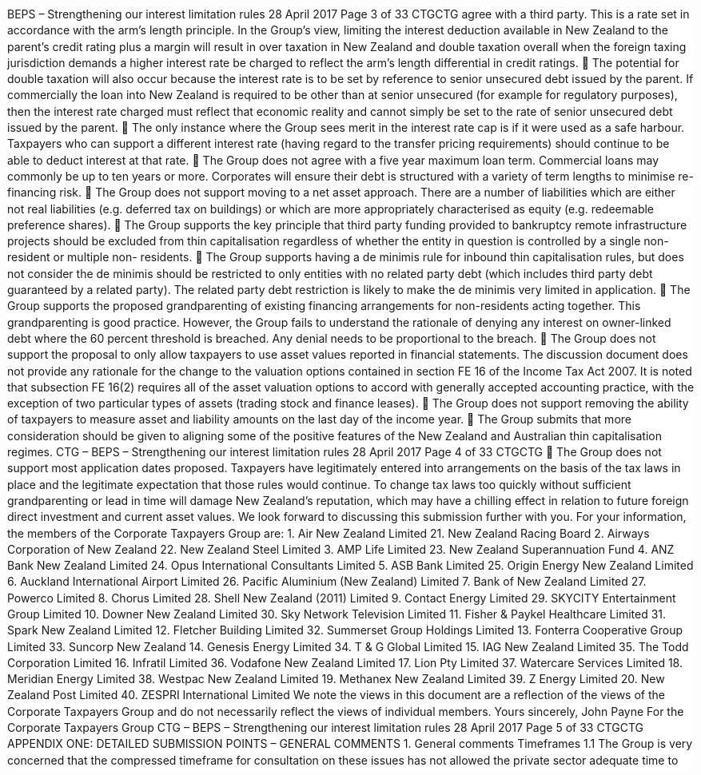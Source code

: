 BEPS – Strengthening our interest limitation rules 28 April 2017 Page 3 of 33 CTGCTG agree with a third party. This is a rate set in accordance with the arm’s length principle. In the Group’s view, limiting the interest deduction available in New Zealand to the parent’s credit rating plus a margin will result in over taxation in New Zealand and double taxation overall when the foreign taxing jurisdiction demands a higher interest rate be charged to reflect the arm’s length differential in credit ratings.  The potential for double taxation will also occur because the interest rate is to be set by reference to senior unsecured debt issued by the parent. If commercially the loan into New Zealand is required to be other than at senior unsecured (for example for regulatory purposes), then the interest rate charged must reflect that economic reality and cannot simply be set to the rate of senior unsecured debt issued by the parent.  The only instance where the Group sees merit in the interest rate cap is if it were used as a safe harbour. Taxpayers who can support a different interest rate (having regard to the transfer pricing requirements) should continue to be able to deduct interest at that rate.  The Group does not agree with a five year maximum loan term. Commercial loans may commonly be up to ten years or more. Corporates will ensure their debt is structured with a variety of term lengths to minimise re-financing risk.  The Group does not support moving to a net asset approach. There are a number of liabilities which are either not real liabilities (e.g. deferred tax on buildings) or which are more appropriately characterised as equity (e.g. redeemable preference shares).  The Group supports the key principle that third party funding provided to bankruptcy remote infrastructure projects should be excluded from thin capitalisation regardless of whether the entity in question is controlled by a single non-resident or multiple non- residents.  The Group supports having a de minimis rule for inbound thin capitalisation rules, but does not consider the de minimis should be restricted to only entities with no related party debt (which includes third party debt guaranteed by a related party). The related party debt restriction is likely to make the de minimis very limited in application.  The Group supports the proposed grandparenting of existing financing arrangements for non-residents acting together. This grandparenting is good practice. However, the Group fails to understand the rationale of denying any interest on owner-linked debt where the 60 percent threshold is breached. Any denial needs to be proportional to the breach.  The Group does not support the proposal to only allow taxpayers to use asset values reported in financial statements. The discussion document does not provide any rationale for the change to the valuation options contained in section FE 16 of the Income Tax Act 2007. It is noted that subsection FE 16(2) requires all of the asset valuation options to accord with generally accepted accounting practice, with the exception of two particular types of assets (trading stock and finance leases).  The Group does not support removing the ability of taxpayers to measure asset and liability amounts on the last day of the income year.  The Group submits that more consideration should be given to aligning some of the positive features of the New Zealand and Australian thin capitalisation regimes. CTG – BEPS – Strengthening our interest limitation rules 28 April 2017 Page 4 of 33 CTGCTG  The Group does not support most application dates proposed. Taxpayers have legitimately entered into arrangements on the basis of the tax laws in place and the legitimate expectation that those rules would continue. To change tax laws too quickly without sufficient grandparenting or lead in time will damage New Zealand’s reputation, which may have a chilling effect in relation to future foreign direct investment and current asset values. We look forward to discussing this submission further with you. For your information, the members of the Corporate Taxpayers Group are: 1. Air New Zealand Limited 21. New Zealand Racing Board 2. Airways Corporation of New Zealand 22. New Zealand Steel Limited 3. AMP Life Limited 23. New Zealand Superannuation Fund 4. ANZ Bank New Zealand Limited 24. Opus International Consultants Limited 5. ASB Bank Limited 25. Origin Energy New Zealand Limited 6. Auckland International Airport Limited 26. Pacific Aluminium (New Zealand) Limited 7. Bank of New Zealand Limited 27. Powerco Limited 8. Chorus Limited 28. Shell New Zealand (2011) Limited 9. Contact Energy Limited 29. SKYCITY Entertainment Group Limited 10. Downer New Zealand Limited 30. Sky Network Television Limited 11. Fisher & Paykel Healthcare Limited 31. Spark New Zealand Limited 12. Fletcher Building Limited 32. Summerset Group Holdings Limited 13. Fonterra Cooperative Group Limited 33. Suncorp New Zealand 14. Genesis Energy Limited 34. T & G Global Limited 15. IAG New Zealand Limited 35. The Todd Corporation Limited 16. Infratil Limited 36. Vodafone New Zealand Limited 17. Lion Pty Limited 37. Watercare Services Limited 18. Meridian Energy Limited 38. Westpac New Zealand Limited 19. Methanex New Zealand Limited 39. Z Energy Limited 20. New Zealand Post Limited 40. ZESPRI International Limited We note the views in this document are a reflection of the views of the Corporate Taxpayers Group and do not necessarily reflect the views of individual members. Yours sincerely, John Payne For the Corporate Taxpayers Group CTG – BEPS – Strengthening our interest limitation rules 28 April 2017 Page 5 of 33 CTGCTG APPENDIX ONE: DETAILED SUBMISSION POINTS – GENERAL COMMENTS 1. General comments Timeframes 1.1 The Group is very concerned that the compressed timeframe for consultation on these issues has not allowed the private sector adequate time to